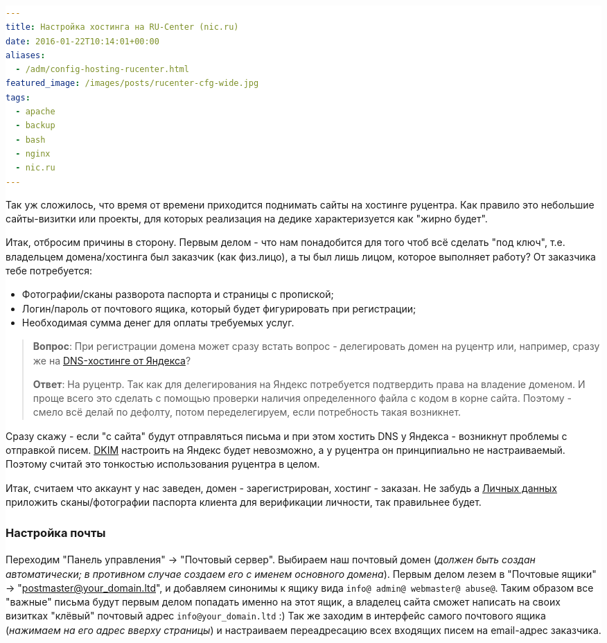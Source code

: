 ```yaml
---
title: Настройка хостинга на RU-Center (nic.ru)
date: 2016-01-22T10:14:01+00:00
aliases:
  - /adm/config-hosting-rucenter.html
featured_image: /images/posts/rucenter-cfg-wide.jpg
tags:
  - apache
  - backup
  - bash
  - nginx
  - nic.ru
---
```


Так уж сложилось, что время от времени приходится поднимать сайты на хостинге руцентра. Как правило это небольшие сайты-визитки или проекты, для которых реализация на дедике характеризуется как "жирно будет".



Итак, отбросим причины в сторону. Первым делом - что нам понадобится для того чтоб всё сделать "под ключ", т.е. владельцем домена/хостинга был заказчик (как физ.лицо), а ты был лишь лицом, которое выполняет работу? От заказчика тебе потребуется:

  * Фотографии/сканы разворота паспорта и страницы с пропиской;
  * Логин/пароль от почтового ящика, который будет фигурировать при регистрации;
  * Необходимая сумма денег для оплаты требуемых услуг.

> **Вопрос**: При регистрации домена может сразу встать вопрос - делегировать домен на руцентр или, например, сразу же на [DNS-хостинге от Яндекса](https://pdd.yandex.ru/)?
> 
> **Ответ**: На руцентр. Так как для делегирования на Яндекс потребуется подтвердить права на владение доменом. И проще всего это сделать с помощью проверки наличия определенного файла с кодом в корне сайта. Поэтому - смело всё делай по дефолту, потом переделегируем, если потребность такая возникнет.

Сразу скажу - если "с сайта" будут отправляться письма и при этом хостить DNS у Яндекса - возникнут проблемы с отправкой писем. [DKIM](https://ru.wikipedia.org/wiki/DomainKeys_Identified_Mail) настроить на Яндекс будет невозможно, а у руцентра он принципиально не настраиваемый. Поэтому считай это тонкостью использования руцентра в целом.

Итак, считаем что аккаунт у нас заведен, домен - зарегистрирован, хостинг - заказан. Не забудь а [Личных данных](https://www.nic.ru/manager/contract.cgi?step=contract.edit) приложить сканы/фотографии паспорта клиента для верификации личности, так правильнее будет.

### Настройка почты

Переходим "Панель управления" &rarr; "Почтовый сервер". Выбираем наш почтовый домен (_должен быть создан автоматически; в противном случае создаем его с именем основного домена_). Первым делом лезем в "Почтовые ящики" &rarr; "postmaster@your_domain.ltd", и добавляем синонимы к ящику вида `info@ admin@ webmaster@ abuse@`. Таким образом все "важные" письма будут первым делом попадать именно на этот ящик, а владелец сайта сможет написать на своих визитках "клёвый" почтовый адрес `info@your_domain.ltd` :) Так же заходим в интерфейс самого почтового ящика (_нажимаем на его адрес вверху страницы_) и настраиваем переадресацию всех входящих писем на email-адрес заказчика.
